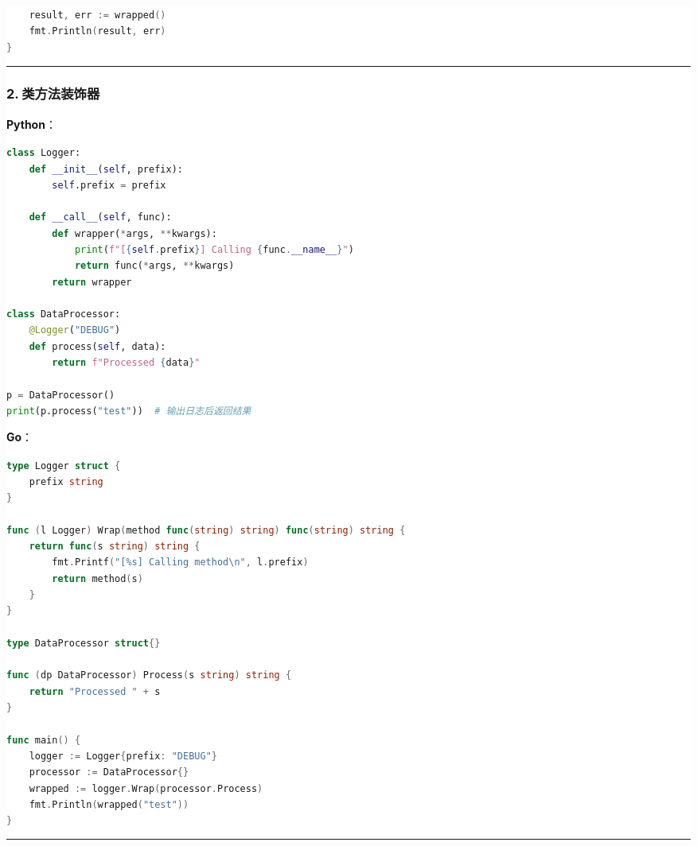 ```go
    result, err := wrapped()
    fmt.Println(result, err)
}
```

---

### 2. 类方法装饰器
**Python**：

```python
class Logger:
    def __init__(self, prefix):
        self.prefix = prefix
        
    def __call__(self, func):
        def wrapper(*args, **kwargs):
            print(f"[{self.prefix}] Calling {func.__name__}")
            return func(*args, **kwargs)
        return wrapper

class DataProcessor:
    @Logger("DEBUG")
    def process(self, data):
        return f"Processed {data}"

p = DataProcessor()
print(p.process("test"))  # 输出日志后返回结果
```

**Go**：

```go
type Logger struct {
    prefix string
}

func (l Logger) Wrap(method func(string) string) func(string) string {
    return func(s string) string {
        fmt.Printf("[%s] Calling method\n", l.prefix)
        return method(s)
    }
}

type DataProcessor struct{}

func (dp DataProcessor) Process(s string) string {
    return "Processed " + s
}

func main() {
    logger := Logger{prefix: "DEBUG"}
    processor := DataProcessor{}
    wrapped := logger.Wrap(processor.Process)
    fmt.Println(wrapped("test"))
}
```

---